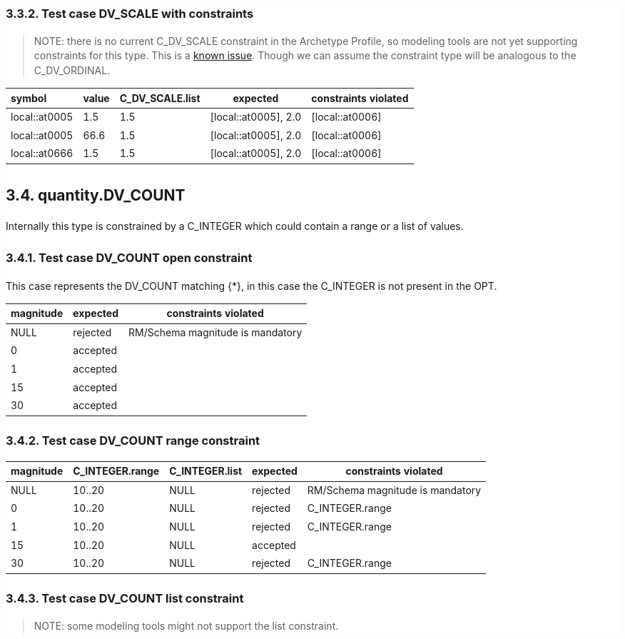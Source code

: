 ### 3.3.2. Test case DV_SCALE with constraints

> NOTE: there is no current C_DV_SCALE constraint in the Archetype Profile, so modeling tools are not yet supporting constraints for this type. This is a [known issue](https://openehr.atlassian.net/browse/SPECPR-381). Though we can assume the constraint type will be analogous to the C_DV_ORDINAL.

| symbol         | value | C_DV_SCALE.list                          | expected | constraints violated                |
|:---------------|:------|------------------------------------------|----------|-------------------------------------|
| local::at0005  | 1.5   | 1.5|[local::at0005], 2.0|[local::at0006] | accepted |                                     |
| local::at0005  | 66.6  | 1.5|[local::at0005], 2.0|[local::at0006] | rejected | C_DV_SCALE.list: no matching value  |
| local::at0666  | 1.5   | 1.5|[local::at0005], 2.0|[local::at0006] | rejected | C_DV_SCALE.list: no matching symbol |


## 3.4. quantity.DV_COUNT

Internally this type is constrained by a C_INTEGER which could contain a range or a list of values.

### 3.4.1. Test case DV_COUNT open constraint

This case represents the DV_COUNT matching {*}, in this case the C_INTEGER is not present in the OPT.

| magnitude      | expected | constraints violated |
|:---------------|----------|----------------------|
| NULL           | rejected | RM/Schema magnitude is mandatory |
| 0              | accepted |                      |
| 1              | accepted |                      |
| 15             | accepted |                      |
| 30             | accepted |                      |

### 3.4.2. Test case DV_COUNT range constraint

| magnitude      | C_INTEGER.range | C_INTEGER.list    | expected | constraints violated |
|:---------------|:----------------|-------------------|----------|----------------------|
| NULL           | 10..20          | NULL              | rejected | RM/Schema magnitude is mandatory |
| 0              | 10..20          | NULL              | rejected | C_INTEGER.range |
| 1              | 10..20          | NULL              | rejected | C_INTEGER.range |
| 15             | 10..20          | NULL              | accepted |  |
| 30             | 10..20          | NULL              | rejected | C_INTEGER.range |

### 3.4.3. Test case DV_COUNT list constraint

> NOTE: some modeling tools might not support the list constraint.
